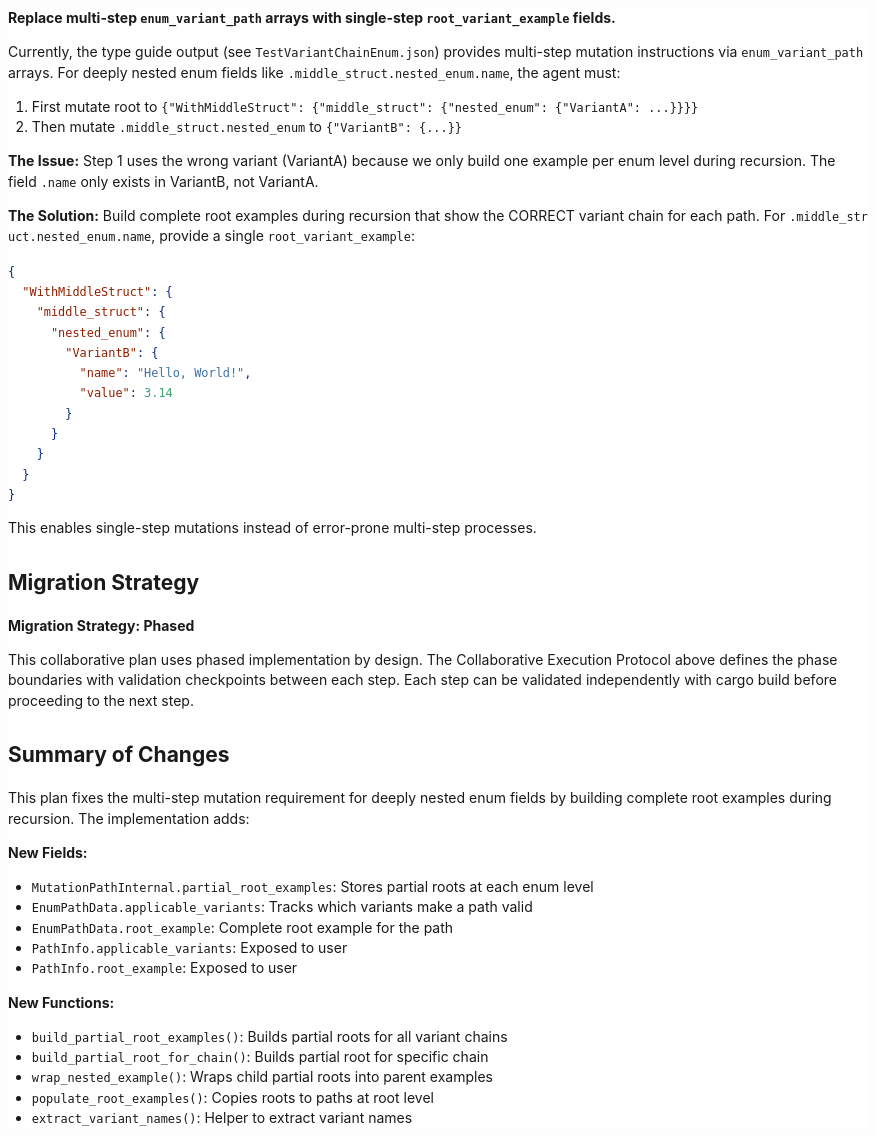 **Replace multi-step `enum_variant_path` arrays with single-step `root_variant_example` fields.**

Currently, the type guide output (see `TestVariantChainEnum.json`) provides multi-step mutation instructions via `enum_variant_path` arrays. For deeply nested enum fields like `.middle_struct.nested_enum.name`, the agent must:

1. First mutate root to `{"WithMiddleStruct": {"middle_struct": {"nested_enum": {"VariantA": ...}}}}`
2. Then mutate `.middle_struct.nested_enum` to `{"VariantB": {...}}`

**The Issue:** Step 1 uses the wrong variant (VariantA) because we only build one example per enum level during recursion. The field `.name` only exists in VariantB, not VariantA.

**The Solution:** Build complete root examples during recursion that show the CORRECT variant chain for each path. For `.middle_struct.nested_enum.name`, provide a single `root_variant_example`:

```json
{
  "WithMiddleStruct": {
    "middle_struct": {
      "nested_enum": {
        "VariantB": {
          "name": "Hello, World!",
          "value": 3.14
        }
      }
    }
  }
}
```

This enables single-step mutations instead of error-prone multi-step processes.

## Migration Strategy

**Migration Strategy: Phased**

This collaborative plan uses phased implementation by design. The Collaborative Execution Protocol above defines the phase boundaries with validation checkpoints between each step. Each step can be validated independently with cargo build before proceeding to the next step.

## Summary of Changes

This plan fixes the multi-step mutation requirement for deeply nested enum fields by building complete root examples during recursion. The implementation adds:

**New Fields:**
- `MutationPathInternal.partial_root_examples`: Stores partial roots at each enum level
- `EnumPathData.applicable_variants`: Tracks which variants make a path valid
- `EnumPathData.root_example`: Complete root example for the path
- `PathInfo.applicable_variants`: Exposed to user
- `PathInfo.root_example`: Exposed to user

**New Functions:**
- `build_partial_root_examples()`: Builds partial roots for all variant chains
- `build_partial_root_for_chain()`: Builds partial root for specific chain
- `wrap_nested_example()`: Wraps child partial roots into parent examples
- `populate_root_examples()`: Copies roots to paths at root level
- `extract_variant_names()`: Helper to extract variant names
